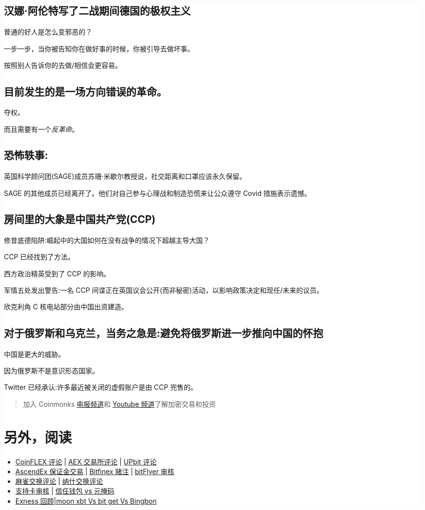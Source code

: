 ## 汉娜·阿伦特写了二战期间德国的极权主义

普通的好人是怎么变邪恶的？

一步一步，当你被告知你在做好事的时候，你被引导去做坏事。

按照别人告诉你的去做/相信会更容易。

## 目前发生的是一场方向错误的革命。

夺权。

而且需要有一个*反革命*。

## 恐怖轶事:

英国科学顾问团(SAGE)成员苏珊·米歇尔教授说，社交距离和口罩应该永久保留。

SAGE 的其他成员已经离开了。他们对自己参与心理战和制造恐慌来让公众遵守 Covid 措施表示遗憾。

## 房间里的大象是中国共产党(CCP)

修昔底德陷阱:崛起中的大国如何在没有战争的情况下超越主导大国？

CCP 已经找到了方法。

西方政治精英受到了 CCP 的影响。

军情五处发出警告:一名 CCP 间谍正在英国议会公开(而非秘密)活动，以影响政策决定和现任/未来的议员。

欣克利角 C 核电站部分由中国出资建造。

## 对于俄罗斯和乌克兰，当务之急是:避免将俄罗斯进一步推向中国的怀抱

中国是更大的威胁。

因为俄罗斯不是意识形态国家。

Twitter 已经承认:许多最近被关闭的虚假账户是由 CCP 兜售的。

> 加入 Coinmonks [电报频道](https://t.me/coincodecap)和 [Youtube 频道](https://www.youtube.com/c/coinmonks/videos)了解加密交易和投资

# 另外，阅读

*   [CoinFLEX 评论](https://coincodecap.com/coinflex-review) | [AEX 交易所评论](https://coincodecap.com/aex-exchange-review) | [UPbit 评论](https://coincodecap.com/upbit-review)
*   [AscendEx 保证金交易](https://coincodecap.com/ascendex-margin-trading) | [Bitfinex 赌注](https://coincodecap.com/bitfinex-staking) | [bitFlyer 审核](https://coincodecap.com/bitflyer-review)
*   [麻雀交换评论](https://coincodecap.com/sparrow-exchange-review) | [纳什交换评论](https://coincodecap.com/nash-exchange-review)
*   [支持卡审核](https://coincodecap.com/uphold-card-review) | [信任钱包 vs 元掩码](https://coincodecap.com/trust-wallet-vs-metamask)
*   [Exness 回顾](https://coincodecap.com/exness-review)|[moon xbt Vs bit get Vs Bingbon](https://coincodecap.com/bingbon-vs-bitget-vs-moonxbt)